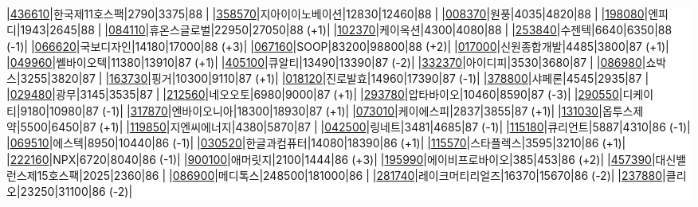 |[436610](https://finance.daum.net/quotes/A436610)|한국제11호스팩|2790|3375|88 |
|[358570](https://finance.daum.net/quotes/A358570)|지아이이노베이션|12830|12460|88 |
|[008370](https://finance.daum.net/quotes/A008370)|원풍|4035|4820|88 |
|[198080](https://finance.daum.net/quotes/A198080)|엔피디|1943|2645|88 |
|[084110](https://finance.daum.net/quotes/A084110)|휴온스글로벌|22950|27050|88 (+1)|
|[102370](https://finance.daum.net/quotes/A102370)|케이옥션|4300|4080|88 |
|[253840](https://finance.daum.net/quotes/A253840)|수젠텍|6640|6350|88 (-1)|
|[066620](https://finance.daum.net/quotes/A066620)|국보디자인|14180|17000|88 (+3)|
|[067160](https://finance.daum.net/quotes/A067160)|SOOP|83200|98800|88 (+2)|
|[017000](https://finance.daum.net/quotes/A017000)|신원종합개발|4485|3800|87 (+1)|
|[049960](https://finance.daum.net/quotes/A049960)|쎌바이오텍|11380|13910|87 (+1)|
|[405100](https://finance.daum.net/quotes/A405100)|큐알티|13490|13390|87 (-2)|
|[332370](https://finance.daum.net/quotes/A332370)|아이디피|3530|3680|87 |
|[086980](https://finance.daum.net/quotes/A086980)|쇼박스|3255|3820|87 |
|[163730](https://finance.daum.net/quotes/A163730)|핑거|10300|9110|87 (+1)|
|[018120](https://finance.daum.net/quotes/A018120)|진로발효|14960|17390|87 (-1)|
|[378800](https://finance.daum.net/quotes/A378800)|샤페론|4545|2935|87 |
|[029480](https://finance.daum.net/quotes/A029480)|광무|3145|3535|87 |
|[212560](https://finance.daum.net/quotes/A212560)|네오오토|6980|9000|87 (+1)|
|[293780](https://finance.daum.net/quotes/A293780)|압타바이오|10460|8590|87 (-3)|
|[290550](https://finance.daum.net/quotes/A290550)|디케이티|9180|10980|87 (-1)|
|[317870](https://finance.daum.net/quotes/A317870)|엔바이오니아|18300|18930|87 (+1)|
|[073010](https://finance.daum.net/quotes/A073010)|케이에스피|2837|3855|87 (+1)|
|[131030](https://finance.daum.net/quotes/A131030)|옵투스제약|5500|6450|87 (+1)|
|[119850](https://finance.daum.net/quotes/A119850)|지엔씨에너지|4380|5870|87 |
|[042500](https://finance.daum.net/quotes/A042500)|링네트|3481|4685|87 (-1)|
|[115180](https://finance.daum.net/quotes/A115180)|큐리언트|5887|4310|86 (-1)|
|[069510](https://finance.daum.net/quotes/A069510)|에스텍|8950|10440|86 (-1)|
|[030520](https://finance.daum.net/quotes/A030520)|한글과컴퓨터|14080|18390|86 (+1)|
|[115570](https://finance.daum.net/quotes/A115570)|스타플렉스|3595|3210|86 (+1)|
|[222160](https://finance.daum.net/quotes/A222160)|NPX|6720|8040|86 (-1)|
|[900100](https://finance.daum.net/quotes/A900100)|애머릿지|2100|1444|86 (+3)|
|[195990](https://finance.daum.net/quotes/A195990)|에이비프로바이오|385|453|86 (+2)|
|[457390](https://finance.daum.net/quotes/A457390)|대신밸런스제15호스팩|2025|2360|86 |
|[086900](https://finance.daum.net/quotes/A086900)|메디톡스|248500|181000|86 |
|[281740](https://finance.daum.net/quotes/A281740)|레이크머티리얼즈|16370|15670|86 (-2)|
|[237880](https://finance.daum.net/quotes/A237880)|클리오|23250|31100|86 (-2)|
